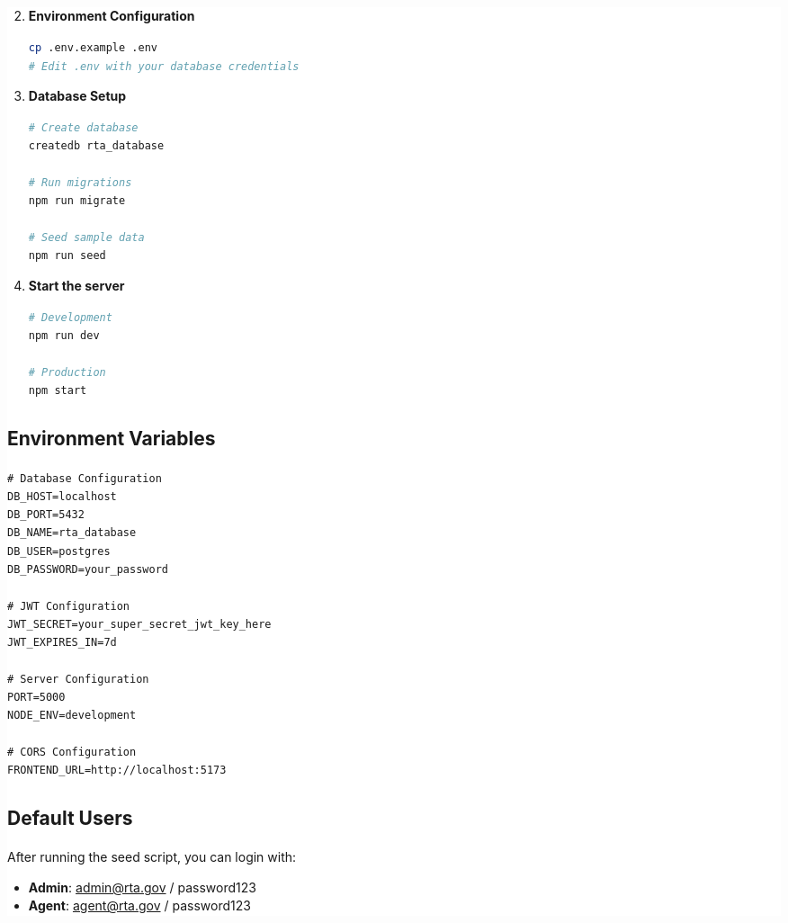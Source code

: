 2. **Environment Configuration**
   ```bash
   cp .env.example .env
   # Edit .env with your database credentials
   ```

3. **Database Setup**
   ```bash
   # Create database
   createdb rta_database
   
   # Run migrations
   npm run migrate
   
   # Seed sample data
   npm run seed
   ```

4. **Start the server**
   ```bash
   # Development
   npm run dev
   
   # Production
   npm start
   ```

## Environment Variables

```env
# Database Configuration
DB_HOST=localhost
DB_PORT=5432
DB_NAME=rta_database
DB_USER=postgres
DB_PASSWORD=your_password

# JWT Configuration
JWT_SECRET=your_super_secret_jwt_key_here
JWT_EXPIRES_IN=7d

# Server Configuration
PORT=5000
NODE_ENV=development

# CORS Configuration
FRONTEND_URL=http://localhost:5173
```

## Default Users

After running the seed script, you can login with:

- **Admin**: admin@rta.gov / password123
- **Agent**: agent@rta.gov / password123
